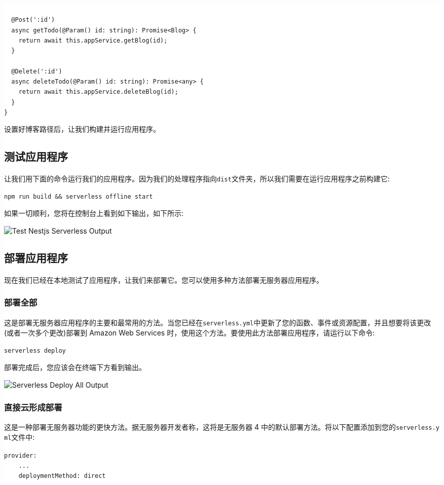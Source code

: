 ```

  @Post(':id')
  async getTodo(@Param() id: string): Promise<Blog> {
    return await this.appService.getBlog(id);
  }

  @Delete(':id')
  async deleteTodo(@Param() id: string): Promise<any> {
    return await this.appService.deleteBlog(id);
  }
}

```

设置好博客路径后，让我们构建并运行应用程序。

## 测试应用程序

让我们用下面的命令运行我们的应用程序。因为我们的处理程序指向`dist`文件夹，所以我们需要在运行应用程序之前构建它:

```
npm run build && serverless offline start

```

如果一切顺利，您将在控制台上看到如下输出，如下所示:

![Test Nestjs Serverless Output](img/6aedc1c85e7594fe3b48ef084b316b7a.png)

## 部署应用程序

现在我们已经在本地测试了应用程序，让我们来部署它。您可以使用多种方法部署无服务器应用程序。

### 部署全部

这是部署无服务器应用程序的主要和最常用的方法。当您已经在`serverless.yml`中更新了您的函数、事件或资源配置，并且想要将该更改(或者一次多个更改)部署到 Amazon Web Services 时，使用这个方法。要使用此方法部署应用程序，请运行以下命令:

```
serverless deploy

```

部署完成后，您应该会在终端下方看到输出。

![Serverless Deploy All Output](img/58542c7f45ce76ce66d838b3d195de18.png)

### 直接云形成部署

这是一种部署无服务器功能的更快方法。据无服务器开发者称，这将是无服务器 4 中的默认部署方法。将以下配置添加到您的`serverless.yml`文件中:

```
provider: 
    ...
    deploymentMethod: direct

```
